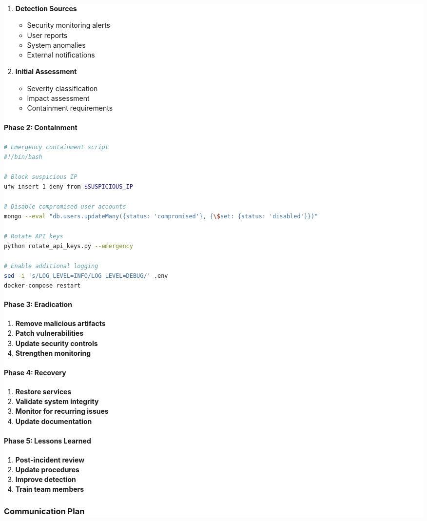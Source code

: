 1. **Detection Sources**
   - Security monitoring alerts
   - User reports
   - System anomalies
   - External notifications

2. **Initial Assessment**
   - Severity classification
   - Impact assessment
   - Containment requirements

#### **Phase 2: Containment**

```bash
# Emergency containment script
#!/bin/bash

# Block suspicious IP
ufw insert 1 deny from $SUSPICIOUS_IP

# Disable compromised user accounts
mongo --eval "db.users.updateMany({status: 'compromised'}, {\$set: {status: 'disabled'}})"

# Rotate API keys
python rotate_api_keys.py --emergency

# Enable additional logging
sed -i 's/LOG_LEVEL=INFO/LOG_LEVEL=DEBUG/' .env
docker-compose restart
```

#### **Phase 3: Eradication**

1. **Remove malicious artifacts**
2. **Patch vulnerabilities**
3. **Update security controls**
4. **Strengthen monitoring**

#### **Phase 4: Recovery**

1. **Restore services**
2. **Validate system integrity**
3. **Monitor for recurring issues**
4. **Update documentation**

#### **Phase 5: Lessons Learned**

1. **Post-incident review**
2. **Update procedures**
3. **Improve detection**
4. **Train team members**

### **Communication Plan**
